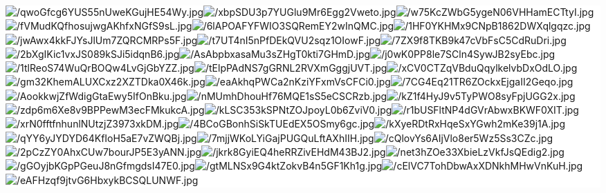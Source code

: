 <img src="https://image.tmdb.org/t/p/original/qwoGfcg6YUS55nUweKGujHE54Wy.jpg" alt="/qwoGfcg6YUS55nUweKGujHE54Wy.jpg" title="/qwoGfcg6YUS55nUweKGujHE54Wy.jpg"><img src="https://image.tmdb.org/t/p/original/xbpSDU3p7YUGlu9Mr6Egg2Vweto.jpg" alt="/xbpSDU3p7YUGlu9Mr6Egg2Vweto.jpg" title="/xbpSDU3p7YUGlu9Mr6Egg2Vweto.jpg"><img src="https://image.tmdb.org/t/p/original/w75KcZWbG5ygeN06VHHamECTtyI.jpg" alt="/w75KcZWbG5ygeN06VHHamECTtyI.jpg" title="/w75KcZWbG5ygeN06VHHamECTtyI.jpg"><img src="https://image.tmdb.org/t/p/original/fVMudKQfhosujwgAKhfxNGfS9sL.jpg" alt="/fVMudKQfhosujwgAKhfxNGfS9sL.jpg" title="/fVMudKQfhosujwgAKhfxNGfS9sL.jpg"><img src="https://image.tmdb.org/t/p/original/6lAPOAFYFWIO3SQRemEY2wInQMC.jpg" alt="/6lAPOAFYFWIO3SQRemEY2wInQMC.jpg" title="/6lAPOAFYFWIO3SQRemEY2wInQMC.jpg"><img src="https://image.tmdb.org/t/p/original/1HF0YKHMx9CNpB1862DWXqlgqzc.jpg" alt="/1HF0YKHMx9CNpB1862DWXqlgqzc.jpg" title="/1HF0YKHMx9CNpB1862DWXqlgqzc.jpg"><img src="https://image.tmdb.org/t/p/original/jwAwx4kkFJYsJlUm7ZQRCMRPs5F.jpg" alt="/jwAwx4kkFJYsJlUm7ZQRCMRPs5F.jpg" title="/jwAwx4kkFJYsJlUm7ZQRCMRPs5F.jpg"><img src="https://image.tmdb.org/t/p/original/t7UT4nI5nPfDEkQVU2sqz1OIowF.jpg" alt="/t7UT4nI5nPfDEkQVU2sqz1OIowF.jpg" title="/t7UT4nI5nPfDEkQVU2sqz1OIowF.jpg"><img src="https://image.tmdb.org/t/p/original/7ZX9f8TKB9k47cVbFsC5CdRuDri.jpg" alt="/7ZX9f8TKB9k47cVbFsC5CdRuDri.jpg" title="/7ZX9f8TKB9k47cVbFsC5CdRuDri.jpg"><img src="https://image.tmdb.org/t/p/original/2bXgIKic1vxJS089kSJi5idqnB6.jpg" alt="/2bXgIKic1vxJS089kSJi5idqnB6.jpg" title="/2bXgIKic1vxJS089kSJi5idqnB6.jpg"><img src="https://image.tmdb.org/t/p/original/AsAbpbxasaMu3sZHgT0kti7GHmD.jpg" alt="/AsAbpbxasaMu3sZHgT0kti7GHmD.jpg" title="/AsAbpbxasaMu3sZHgT0kti7GHmD.jpg"><img src="https://image.tmdb.org/t/p/original/j0wK0PP8le7SCln4SywJB2syEbc.jpg" alt="/j0wK0PP8le7SCln4SywJB2syEbc.jpg" title="/j0wK0PP8le7SCln4SywJB2syEbc.jpg"><img src="https://image.tmdb.org/t/p/original/1tlReoS74WuQrBOQw4LvGjGbYZZ.jpg" alt="/1tlReoS74WuQrBOQw4LvGjGbYZZ.jpg" title="/1tlReoS74WuQrBOQw4LvGjGbYZZ.jpg"><img src="https://image.tmdb.org/t/p/original/tElpPAdNS7gGRNL2RVXmGggjUVT.jpg" alt="/tElpPAdNS7gGRNL2RVXmGggjUVT.jpg" title="/tElpPAdNS7gGRNL2RVXmGggjUVT.jpg"><img src="https://image.tmdb.org/t/p/original/xCV0CTZqVBduQqylkelvbDxOdLO.jpg" alt="/xCV0CTZqVBduQqylkelvbDxOdLO.jpg" title="/xCV0CTZqVBduQqylkelvbDxOdLO.jpg"><img src="https://image.tmdb.org/t/p/original/gm32KhemALUXCxz2XZTDka0X46k.jpg" alt="/gm32KhemALUXCxz2XZTDka0X46k.jpg" title="/gm32KhemALUXCxz2XZTDka0X46k.jpg"><img src="https://image.tmdb.org/t/p/original/eaAkhqPWCa2nKziYFxmVsCFCi0.jpg" alt="/eaAkhqPWCa2nKziYFxmVsCFCi0.jpg" title="/eaAkhqPWCa2nKziYFxmVsCFCi0.jpg"><img src="https://image.tmdb.org/t/p/original/7CG4Eq21TR6ZOckxEjgaII2Geqo.jpg" alt="/7CG4Eq21TR6ZOckxEjgaII2Geqo.jpg" title="/7CG4Eq21TR6ZOckxEjgaII2Geqo.jpg"><img src="https://image.tmdb.org/t/p/original/AookkwjZfWdigGtaEwy5IfOnBku.jpg" alt="/AookkwjZfWdigGtaEwy5IfOnBku.jpg" title="/AookkwjZfWdigGtaEwy5IfOnBku.jpg"><img src="https://image.tmdb.org/t/p/original/nMUmhDhouHf76MQE1sS5eCSCRzb.jpg" alt="/nMUmhDhouHf76MQE1sS5eCSCRzb.jpg" title="/nMUmhDhouHf76MQE1sS5eCSCRzb.jpg"><img src="https://image.tmdb.org/t/p/original/kZ1f4HyJ9v5TyPWO8syFpjUGG2x.jpg" alt="/kZ1f4HyJ9v5TyPWO8syFpjUGG2x.jpg" title="/kZ1f4HyJ9v5TyPWO8syFpjUGG2x.jpg"><img src="https://image.tmdb.org/t/p/original/zdp6m6Xe8v9BPPewM3ecFMkukcA.jpg" alt="/zdp6m6Xe8v9BPPewM3ecFMkukcA.jpg" title="/zdp6m6Xe8v9BPPewM3ecFMkukcA.jpg"><img src="https://image.tmdb.org/t/p/original/kLSC353kSPNtZOJpoyL0b6ZviV0.jpg" alt="/kLSC353kSPNtZOJpoyL0b6ZviV0.jpg" title="/kLSC353kSPNtZOJpoyL0b6ZviV0.jpg"><img src="https://image.tmdb.org/t/p/original/r1bUSFltNP4dGVrAbwxBKWF0XIT.jpg" alt="/r1bUSFltNP4dGVrAbwxBKWF0XIT.jpg" title="/r1bUSFltNP4dGVrAbwxBKWF0XIT.jpg"><img src="https://image.tmdb.org/t/p/original/xrN0fftfnhunlNUtzjZ3973xkDM.jpg" alt="/xrN0fftfnhunlNUtzjZ3973xkDM.jpg" title="/xrN0fftfnhunlNUtzjZ3973xkDM.jpg"><img src="https://image.tmdb.org/t/p/original/4BCoGBonhSiSkTUEdEX5OSmy6gc.jpg" alt="/4BCoGBonhSiSkTUEdEX5OSmy6gc.jpg" title="/4BCoGBonhSiSkTUEdEX5OSmy6gc.jpg"><img src="https://image.tmdb.org/t/p/original/kXyeRDtRxHqeSxYGwh2mKe39j1A.jpg" alt="/kXyeRDtRxHqeSxYGwh2mKe39j1A.jpg" title="/kXyeRDtRxHqeSxYGwh2mKe39j1A.jpg"><img src="https://image.tmdb.org/t/p/original/qYY6yJYDYD64KfIoH5aE7vZWQBj.jpg" alt="/qYY6yJYDYD64KfIoH5aE7vZWQBj.jpg" title="/qYY6yJYDYD64KfIoH5aE7vZWQBj.jpg"><img src="https://image.tmdb.org/t/p/original/7mjjWKoLYiGajPUGQuLftAXhIIH.jpg" alt="/7mjjWKoLYiGajPUGQuLftAXhIIH.jpg" title="/7mjjWKoLYiGajPUGQuLftAXhIIH.jpg"><img src="https://image.tmdb.org/t/p/original/cQlovYs6AIjVlo8er5Wz5Ss3CZc.jpg" alt="/cQlovYs6AIjVlo8er5Wz5Ss3CZc.jpg" title="/cQlovYs6AIjVlo8er5Wz5Ss3CZc.jpg"><img src="https://image.tmdb.org/t/p/original/2pCzZY0AhxCUw7bourJP5E3yANN.jpg" alt="/2pCzZY0AhxCUw7bourJP5E3yANN.jpg" title="/2pCzZY0AhxCUw7bourJP5E3yANN.jpg"><img src="https://image.tmdb.org/t/p/original/jkrk8GyiEQ4heRRZivEHdM43BJ2.jpg" alt="/jkrk8GyiEQ4heRRZivEHdM43BJ2.jpg" title="/jkrk8GyiEQ4heRRZivEHdM43BJ2.jpg"><img src="https://image.tmdb.org/t/p/original/net3hZOe33XbieLzVkfJsQEdig2.jpg" alt="/net3hZOe33XbieLzVkfJsQEdig2.jpg" title="/net3hZOe33XbieLzVkfJsQEdig2.jpg"><img src="https://image.tmdb.org/t/p/original/gGOyjbKGpPGeuJ8nGfmgdsI47E0.jpg" alt="/gGOyjbKGpPGeuJ8nGfmgdsI47E0.jpg" title="/gGOyjbKGpPGeuJ8nGfmgdsI47E0.jpg"><img src="https://image.tmdb.org/t/p/original/gtMLNSx9G4ktZokvB4n5GF1Kh1g.jpg" alt="/gtMLNSx9G4ktZokvB4n5GF1Kh1g.jpg" title="/gtMLNSx9G4ktZokvB4n5GF1Kh1g.jpg"><img src="https://image.tmdb.org/t/p/original/cElVC7TohDbwAxXDNkhMHwVnKuH.jpg" alt="/cElVC7TohDbwAxXDNkhMHwVnKuH.jpg" title="/cElVC7TohDbwAxXDNkhMHwVnKuH.jpg"><img src="https://image.tmdb.org/t/p/original/eAFHzqf9jtvG6HbxykBCSQLUNWF.jpg" alt="/eAFHzqf9jtvG6HbxykBCSQLUNWF.jpg" title="/eAFHzqf9jtvG6HbxykBCSQLUNWF.jpg">